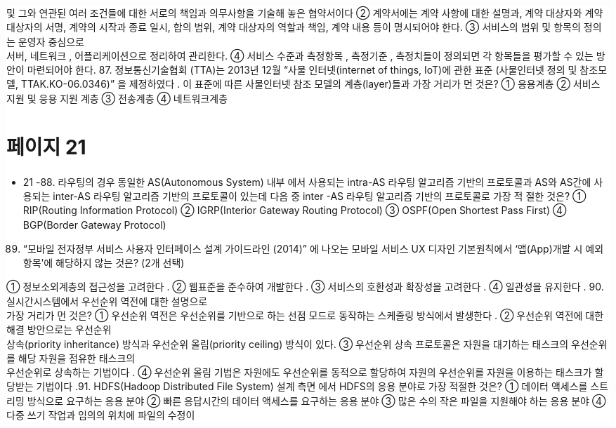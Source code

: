 및 그와 연관된 여러 조건들에 대한 서로의 
책임과 의무사항을 기술해 놓은 협약서이다
  ② 계약서에는 계약 사항에 대한 설명과, 계약 
대상자와  계약 대상자의 서명, 계약의 시작과 
종료 일시, 합의 범위, 계약 대상자의 역할과 
책임, 계약 내용 등이 명시되어야 한다.
  ③ 서비스의 범위 및 항목의 정의는 운영자 중심으로  
서버, 네트워크 , 어플리케이션으로 정리하여 
관리한다. 
  ④ 서비스 수준과 측정항목 , 측정기준 , 측정치들이 
정의되면 각 항목들을 평가할 수 있는 방안이 
마련되어야 한다.
87. 정보통신기술협회 (TTA)는 2013년 12월 “사물
인터넷(internet of things, IoT)에 관한 표준
(사물인터넷 정의 및 참조모델, TTAK.KO-06.0346)” 을 
제정하였다 . 이 표준에 따른 사물인터넷 참조 
모델의 계층(layer)들과 가장 거리가 먼 것은?
  ① 응용계층
  ② 서비스 지원 및 응용 지원 계층
  ③ 전송계층
  ④ 네트워크계층

# 페이지 21

- 21 -88. 라우팅의 경우 동일한 AS(Autonomous System) 내부
에서 사용되는 intra-AS 라우팅 알고리즘 기반의 
프로토콜과 AS와 AS간에 사용되는 inter-AS 라우팅 
알고리즘 기반의 프로토콜이 있는데 다음 중 inter
-AS 라우팅 알고리즘 기반의 프로토콜로 가장 적
절한 것은?
  ① RIP(Routing Information Protocol)
  ② IGRP(Interior Gateway Routing Protocol)
  ③ OSPF(Open Shortest Pass First)
  ④ BGP(Border Gateway Protocol)
89. “모바일 전자정부 서비스 사용자 인터페이스 설계 
가이드라인 (2014)” 에 나오는 모바일 서비스 UX 
디자인 기본원칙에서 ‘앱(App)개발 시 예외 항목’에 
해당하지 않는 것은? (2개 선택)
 
  ① 정보소외계층의 접근성을 고려한다 .
  ② 웹표준을 준수하여 개발한다 .
  ③ 서비스의 호환성과 확장성을 고려한다 .
  ④ 일관성을 유지한다 .
90. 실시간시스템에서 우선순위 역전에 대한 설명으로  
가장 거리가 먼 것은?
  ① 우선순위 역전은 우선순위를 기반으로 하는 선점 
모드로 동작하는 스케줄링 방식에서 발생한다 .
  ② 우선순위 역전에 대한 해결 방안으로는 우선순위  
상속(priority inheritance) 방식과 우선순위 
올림(priority ceiling) 방식이 있다.
  ③ 우선순위 상속 프로토콜은 자원을 대기하는 
태스크의  우선순위를 해당 자원을 점유한 태스크의  
우선순위로 상속하는 기법이다 .
  ④ 우선순위 올림 기법은 자원에도 우선순위를 
동적으로 할당하여 자원의 우선순위를 자원을 
이용하는 태스크가 할당받는 기법이다 .91. HDFS(Hadoop Distributed File System) 설계 측면
에서 HDFS의 응용 분야로 가장 적절한 것은?
  ① 데이터 액세스를 스트리밍 방식으로 요구하는 
응용 분야
  ② 빠른 응답시간의 데이터 액세스를 요구하는 응용 
분야
  ③ 많은 수의 작은 파일을 지원해야 하는 응용 분야
  ④ 다중 쓰기 작업과 임의의 위치에 파일의 수정이 